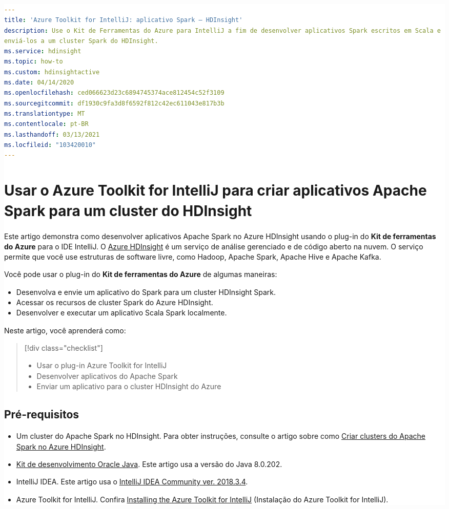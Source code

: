```yaml
---
title: 'Azure Toolkit for IntelliJ: aplicativo Spark – HDInsight'
description: Use o Kit de Ferramentas do Azure para IntelliJ a fim de desenvolver aplicativos Spark escritos em Scala e enviá-los a um cluster Spark do HDInsight.
ms.service: hdinsight
ms.topic: how-to
ms.custom: hdinsightactive
ms.date: 04/14/2020
ms.openlocfilehash: ced066623d23c6894745374ace812454c52f3109
ms.sourcegitcommit: df1930c9fa3d8f6592f812c42ec611043e817b3b
ms.translationtype: MT
ms.contentlocale: pt-BR
ms.lasthandoff: 03/13/2021
ms.locfileid: "103420010"
---
```

# <a name="use-azure-toolkit-for-intellij-to-create-apache-spark-applications-for-hdinsight-cluster"></a>Usar o Azure Toolkit for IntelliJ para criar aplicativos Apache Spark para um cluster do HDInsight

Este artigo demonstra como desenvolver aplicativos Apache Spark no Azure HDInsight usando o plug-in do **Kit de ferramentas do Azure** para o IDE IntelliJ. O [Azure HDInsight](../hdinsight-overview.md) é um serviço de análise gerenciado e de código aberto na nuvem. O serviço permite que você use estruturas de software livre, como Hadoop, Apache Spark, Apache Hive e Apache Kafka.

Você pode usar o plug-in do **Kit de ferramentas do Azure** de algumas maneiras:

* Desenvolva e envie um aplicativo do Spark para um cluster HDInsight Spark.
* Acessar os recursos de cluster Spark do Azure HDInsight.
* Desenvolver e executar um aplicativo Scala Spark localmente.

Neste artigo, você aprenderá como:
> [!div class="checklist"]
> * Usar o plug-in Azure Toolkit for IntelliJ
> * Desenvolver aplicativos do Apache Spark
> * Enviar um aplicativo para o cluster HDInsight do Azure

## <a name="prerequisites"></a>Pré-requisitos

* Um cluster do Apache Spark no HDInsight. Para obter instruções, consulte o artigo sobre como [Criar clusters do Apache Spark no Azure HDInsight](apache-spark-jupyter-spark-sql.md).

* [Kit de desenvolvimento Oracle Java](https://www.oracle.com/technetwork/java/javase/downloads/jdk8-downloads-2133151.html).  Este artigo usa a versão do Java 8.0.202.

* IntelliJ IDEA. Este artigo usa o [IntelliJ IDEA Community ver.  2018.3.4](https://www.jetbrains.com/idea/download/).

* Azure Toolkit for IntelliJ.  Confira [Installing the Azure Toolkit for IntelliJ](/azure/developer/java/toolkit-for-intellij/) (Instalação do Azure Toolkit for IntelliJ).
